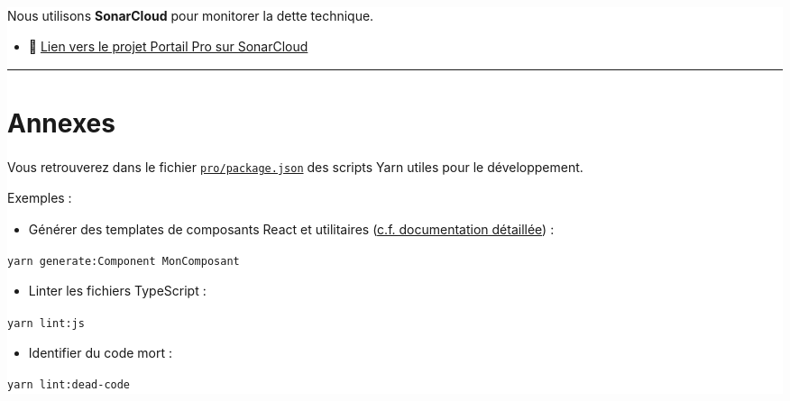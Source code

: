 Nous utilisons **SonarCloud** pour monitorer la dette technique.

- 🔗 [Lien vers le projet Portail Pro sur SonarCloud](https://sonarcloud.io/project/overview?id=pass-culture_pass-culture-main)

---

# Annexes

Vous retrouverez dans le fichier [`pro/package.json`](https://github.com/pass-culture/pass-culture-main/blob/master/pro/package.json) des scripts Yarn utiles pour le développement.

Exemples :

- Générer des templates de composants React et utilitaires ([c.f. documentation détaillée](./scripts/generator/README.md)) :

```bash
yarn generate:Component MonComposant
```

- Linter les fichiers TypeScript :

```bash
yarn lint:js
```

- Identifier du code mort :

```bash
yarn lint:dead-code
```
